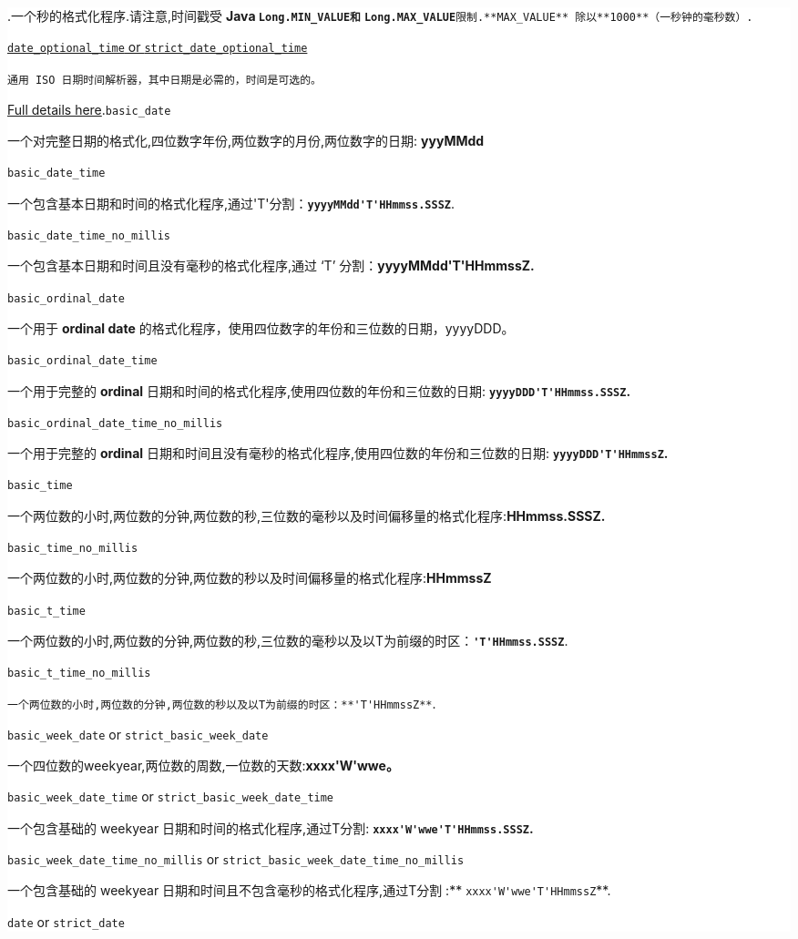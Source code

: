 .一个秒的格式化程序.请注意,时间戳受 **Java `Long.MIN_VALUE和`** **`Long.MAX_VALUE`**`限制.**MAX_VALUE** 除以**1000**（一秒钟的毫秒数）.`

[`date_optional_time` or `strict_date_optional_time`](https://www.elastic.co/guide/en/elasticsearch/reference/5.3/mapping-date-format.html#strict-date-time)

```
通用 ISO 日期时间解析器，其中日期是必需的，时间是可选的。
```

[Full details here](http://www.joda.org/joda-time/apidocs/org/joda/time/format/ISODateTimeFormat.html#dateOptionalTimeParser--).`basic_date`

一个对完整日期的格式化,四位数字年份,两位数字的月份,两位数字的日期: **yyyMMdd**

`basic_date_time`

一个包含基本日期和时间的格式化程序,通过'T'分割：**`yyyyMMdd'T'HHmmss.SSSZ`**.

`basic_date_time_no_millis`

一个包含基本日期和时间且没有毫秒的格式化程序,通过 ‘T’ 分割：**yyyyMMdd'T'HHmmssZ.**

`basic_ordinal_date`

一个用于 **ordinal date** 的格式化程序，使用四位数字的年份和三位数的日期，yyyyDDD。

`basic_ordinal_date_time`

一个用于完整的 **ordinal** 日期和时间的格式化程序,使用四位数的年份和三位数的日期: **`yyyyDDD'T'HHmmss.SSSZ`.**

`basic_ordinal_date_time_no_millis`

一个用于完整的 **ordinal** 日期和时间且没有毫秒的格式化程序,使用四位数的年份和三位数的日期: **`yyyyDDD'T'HHmmssZ`.**

`basic_time`

一个两位数的小时,两位数的分钟,两位数的秒,三位数的毫秒以及时间偏移量的格式化程序:**HHmmss.SSSZ.**

`basic_time_no_millis`

一个两位数的小时,两位数的分钟,两位数的秒以及时间偏移量的格式化程序:**HHmmssZ**

`basic_t_time`

一个两位数的小时,两位数的分钟,两位数的秒,三位数的毫秒以及以T为前缀的时区：**`'T'HHmmss.SSSZ`**.

`basic_t_time_no_millis`

`一个两位数的小时,两位数的分钟,两位数的秒以及以T为前缀的时区：**'T'HHmmssZ**`.

`basic_week_date` or `strict_basic_week_date`

一个四位数的weekyear,两位数的周数,一位数的天数:**xxxx'W'wwe。**

`basic_week_date_time` or `strict_basic_week_date_time`

一个包含基础的 weekyear 日期和时间的格式化程序,通过T分割: **`xxxx'W'wwe'T'HHmmss.SSSZ`.**

`basic_week_date_time_no_millis` or `strict_basic_week_date_time_no_millis`

一个包含基础的 weekyear 日期和时间且不包含毫秒的格式化程序,通过T分割 :** `xxxx'W'wwe'T'HHmmssZ`**.

`date` or `strict_date`
